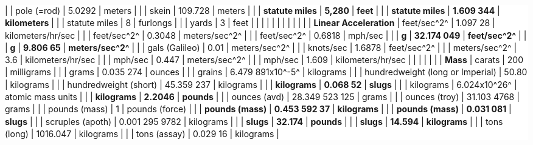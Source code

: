 |                                                                                                                 | pole (=rod)        | 5.0292           | meters             |
|                                                                                                                 | skein              | 109.728          | meters             |
|                                                                                                                 | **statute miles**  | **5,280**        | **feet**           |
|                                                                                                                 | **statute miles**  | **1.609 344**     | **kilometers**     |
|                                                                                                                 | statute miles      | 8                | furlongs           |
|                                                                                                                 | yards              | 3                | feet               |
|                                                                                                                 |                    |                  |                    |
|                         |                |               |                   |
| **Linear Acceleration** | feet/sec^2^    | 1.097 28       | kilometers/hr/sec |
|                         | feet/sec^2^    | 0.3048        | meters/sec^2^     |
|                         | feet/sec^2^    | 0.6818        | mph/sec           |
|                         | **g**          | **32.174 049** | **feet/sec^2^**   |
|                         | **g**          | **9.806 65**   | **meters/sec^2^** |
|                         | gals (Galileo) | 0.01          | meters/sec^2^     |
|                         | knots/sec      | 1.6878        | feet/sec^2^       |
|                         | meters/sec^2^  | 3.6           | kilometers/hr/sec |
|                         | mph/sec        | 0.447         | meters/sec^2^     |
|                         | mph/sec        | 1.609         | kilometers/hr/sec |
|          |                                  |                 |                   |
| **Mass** | carats                           | 200             | milligrams        |
|          | grams                            | 0.035 274        | ounces            |
|          | grains                           | 6.479 891x10^-5^ | kilograms         |
|          | hundredweight (long or Imperial) | 50.80           | kilograms         |
|          | hundredweight (short)            | 45.359 237       | kilograms         |
|          | **kilograms**                    | **0.068 52**     | **slugs**         |
|          | kilograms                        | 6.024x10^26^    | atomic mass units |
|          | **kilograms**                    | **2.2046**      | **pounds**        |
|          | ounces (avd)                     | 28.349 523 125    | grams             |
|          | ounces (troy)                    | 31.103 4768      | grams             |
|          | pounds (mass)                    | 1               | pounds (force)    |
|          | **pounds (mass)**                | **0.453 592 37**  | **kilograms**     |
|          | **pounds (mass)**                | **0.031 081**    | **slugs**         |
|          | scruples (apoth)                 | 0.001 295 9782    | kilograms         |
|          | **slugs**                        | **32.174**      | **pounds**        |
|          | **slugs**                        | **14.594**      | **kilograms**     |
|          | tons (long)                      | 1016.047        | kilograms         |
|          | tons (assay)                     | 0.029 16         | kilograms         |